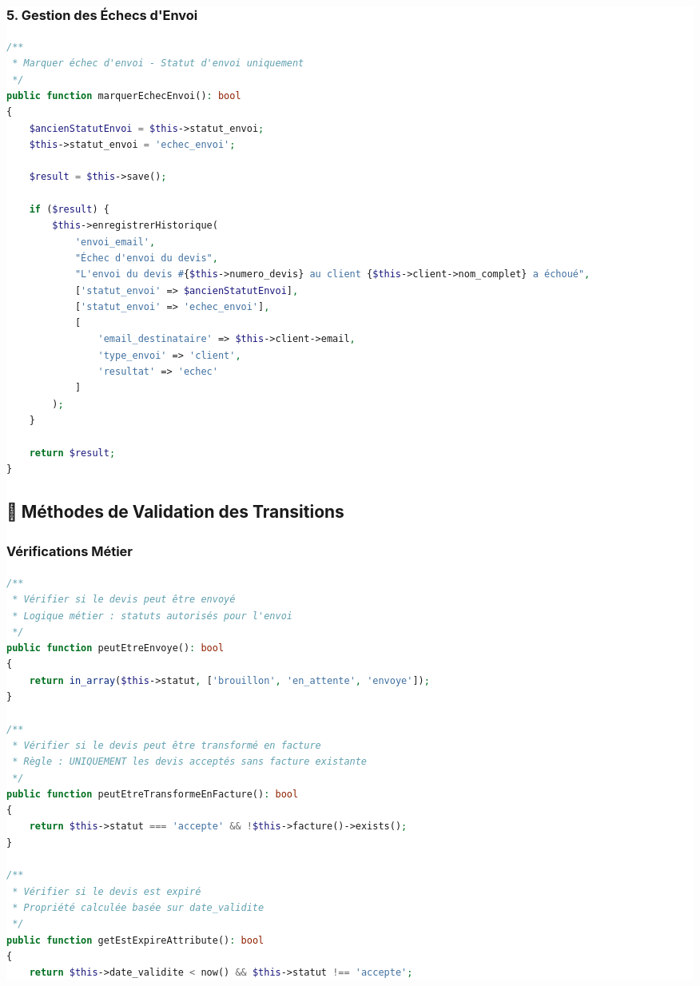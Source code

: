 ### 5. Gestion des Échecs d'Envoi

```php
/**
 * Marquer échec d'envoi - Statut d'envoi uniquement
 */
public function marquerEchecEnvoi(): bool
{
    $ancienStatutEnvoi = $this->statut_envoi;
    $this->statut_envoi = 'echec_envoi';

    $result = $this->save();

    if ($result) {
        $this->enregistrerHistorique(
            'envoi_email',
            "Échec d'envoi du devis",
            "L'envoi du devis #{$this->numero_devis} au client {$this->client->nom_complet} a échoué",
            ['statut_envoi' => $ancienStatutEnvoi],
            ['statut_envoi' => 'echec_envoi'],
            [
                'email_destinataire' => $this->client->email,
                'type_envoi' => 'client',
                'resultat' => 'echec'
            ]
        );
    }

    return $result;
}
```

## 🔐 Méthodes de Validation des Transitions

### Vérifications Métier

```php
/**
 * Vérifier si le devis peut être envoyé
 * Logique métier : statuts autorisés pour l'envoi
 */
public function peutEtreEnvoye(): bool
{
    return in_array($this->statut, ['brouillon', 'en_attente', 'envoye']);
}

/**
 * Vérifier si le devis peut être transformé en facture
 * Règle : UNIQUEMENT les devis acceptés sans facture existante
 */
public function peutEtreTransformeEnFacture(): bool
{
    return $this->statut === 'accepte' && !$this->facture()->exists();
}

/**
 * Vérifier si le devis est expiré
 * Propriété calculée basée sur date_validite
 */
public function getEstExpireAttribute(): bool
{
    return $this->date_validite < now() && $this->statut !== 'accepte';
```